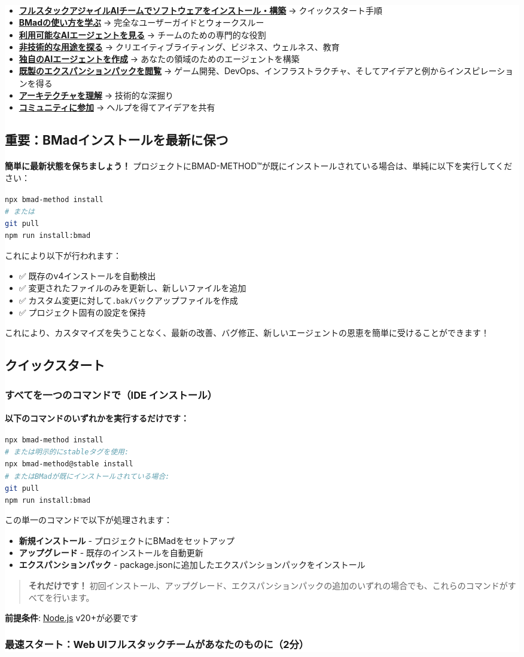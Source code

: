 - **[フルスタックアジャイルAIチームでソフトウェアをインストール・構築](#quick-start)** → クイックスタート手順
- **[BMadの使い方を学ぶ](docs/user-guide.md)** → 完全なユーザーガイドとウォークスルー
- **[利用可能なAIエージェントを見る](/bmad-core/agents)** → チームのための専門的な役割
- **[非技術的な用途を探る](#-beyond-software-development---expansion-packs)** → クリエイティブライティング、ビジネス、ウェルネス、教育
- **[独自のAIエージェントを作成](docs/expansion-packs.md)** → あなたの領域のためのエージェントを構築
- **[既製のエクスパンションパックを閲覧](expansion-packs/)** → ゲーム開発、DevOps、インフラストラクチャ、そしてアイデアと例からインスピレーションを得る
- **[アーキテクチャを理解](docs/core-architecture.md)** → 技術的な深掘り
- **[コミュニティに参加](https://discord.gg/gk8jAdXWmj)** → ヘルプを得てアイデアを共有

## 重要：BMadインストールを最新に保つ

**簡単に最新状態を保ちましょう！** プロジェクトにBMAD-METHOD™が既にインストールされている場合は、単純に以下を実行してください：

```bash
npx bmad-method install
# または
git pull
npm run install:bmad
```

これにより以下が行われます：

- ✅ 既存のv4インストールを自動検出
- ✅ 変更されたファイルのみを更新し、新しいファイルを追加
- ✅ カスタム変更に対して`.bak`バックアップファイルを作成
- ✅ プロジェクト固有の設定を保持

これにより、カスタマイズを失うことなく、最新の改善、バグ修正、新しいエージェントの恩恵を簡単に受けることができます！

## クイックスタート

### すべてを一つのコマンドで（IDE インストール）

**以下のコマンドのいずれかを実行するだけです：**

```bash
npx bmad-method install
# または明示的にstableタグを使用:
npx bmad-method@stable install
# またはBMadが既にインストールされている場合:
git pull
npm run install:bmad
```

この単一のコマンドで以下が処理されます：

- **新規インストール** - プロジェクトにBMadをセットアップ
- **アップグレード** - 既存のインストールを自動更新
- **エクスパンションパック** - package.jsonに追加したエクスパンションパックをインストール

> **それだけです！** 初回インストール、アップグレード、エクスパンションパックの追加のいずれの場合でも、これらのコマンドがすべてを行います。

**前提条件**: [Node.js](https://nodejs.org) v20+が必要です

### 最速スタート：Web UIフルスタックチームがあなたのものに（2分）
